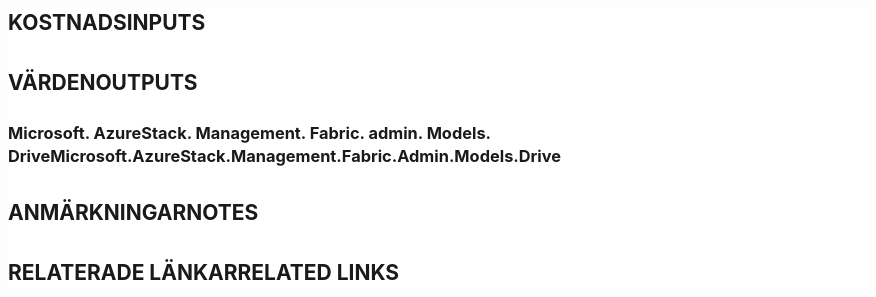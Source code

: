 ## <span data-ttu-id="033d2-138">KOSTNADS</span><span class="sxs-lookup"><span data-stu-id="033d2-138">INPUTS</span></span>

## <span data-ttu-id="033d2-139">VÄRDEN</span><span class="sxs-lookup"><span data-stu-id="033d2-139">OUTPUTS</span></span>

### <span data-ttu-id="033d2-140">Microsoft. AzureStack. Management. Fabric. admin. Models. Drive</span><span class="sxs-lookup"><span data-stu-id="033d2-140">Microsoft.AzureStack.Management.Fabric.Admin.Models.Drive</span></span>
## <span data-ttu-id="033d2-141">ANMÄRKNINGAR</span><span class="sxs-lookup"><span data-stu-id="033d2-141">NOTES</span></span>

## <span data-ttu-id="033d2-142">RELATERADE LÄNKAR</span><span class="sxs-lookup"><span data-stu-id="033d2-142">RELATED LINKS</span></span>
